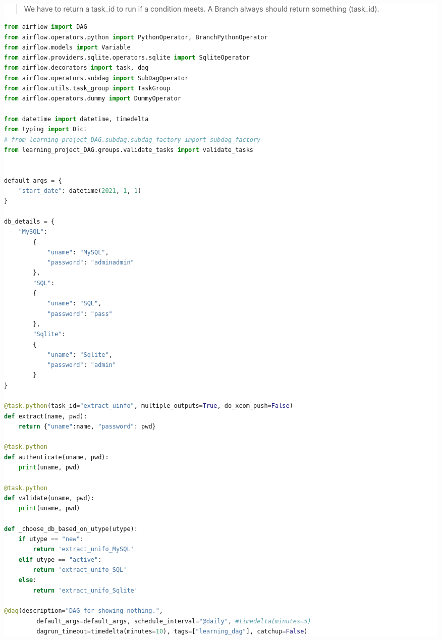 > We have to return a task_id to run if a condition meets. A Branch always should return something (task_id).

```python
from airflow import DAG
from airflow.operators.python import PythonOperator, BranchPythonOperator
from airflow.models import Variable
from airflow.providers.sqlite.operators.sqlite import SqliteOperator
from airflow.decorators import task, dag
from airflow.operators.subdag import SubDagOperator
from airflow.utils.task_group import TaskGroup
from airflow.operators.dummy import DummyOperator

from datetime import datetime, timedelta
from typing import Dict
# from learning_project_DAG.subdag.subdag_factory import subdag_factory
from learning_project_DAG.groups.validate_tasks import validate_tasks


default_args = {
    "start_date": datetime(2021, 1, 1)
}

db_details = {
    "MySQL": 
        {
            "uname": "MySQL",
            "password": "adminadmin"
        },
        "SQL": 
        {
            "uname": "SQL",
            "password": "pass"
        },
        "Sqlite": 
        {
            "uname": "Sqlite",
            "password": "admin"
        }
}

@task.python(task_id="extract_uinfo", multiple_outputs=True, do_xcom_push=False)
def extract(name, pwd):
    return {"uname":name, "password": pwd}

@task.python
def authenticate(uname, pwd):
    print(uname, pwd)

@task.python
def validate(uname, pwd):
    print(uname, pwd)

def _choose_db_based_on_utype(utype):
    if utype == "new":
        return 'extract_unifo_MySQL'
    elif utype == "active":
        return 'extract_unifo_SQL'
    else:
        return 'extract_unifo_Sqlite'

@dag(description="DAG for showing nothing.", 
         default_args=default_args, schedule_interval="@daily", #timedelta(minutes=5)
         dagrun_timeout=timedelta(minutes=10), tags=["learning_dag"], catchup=False)
```
